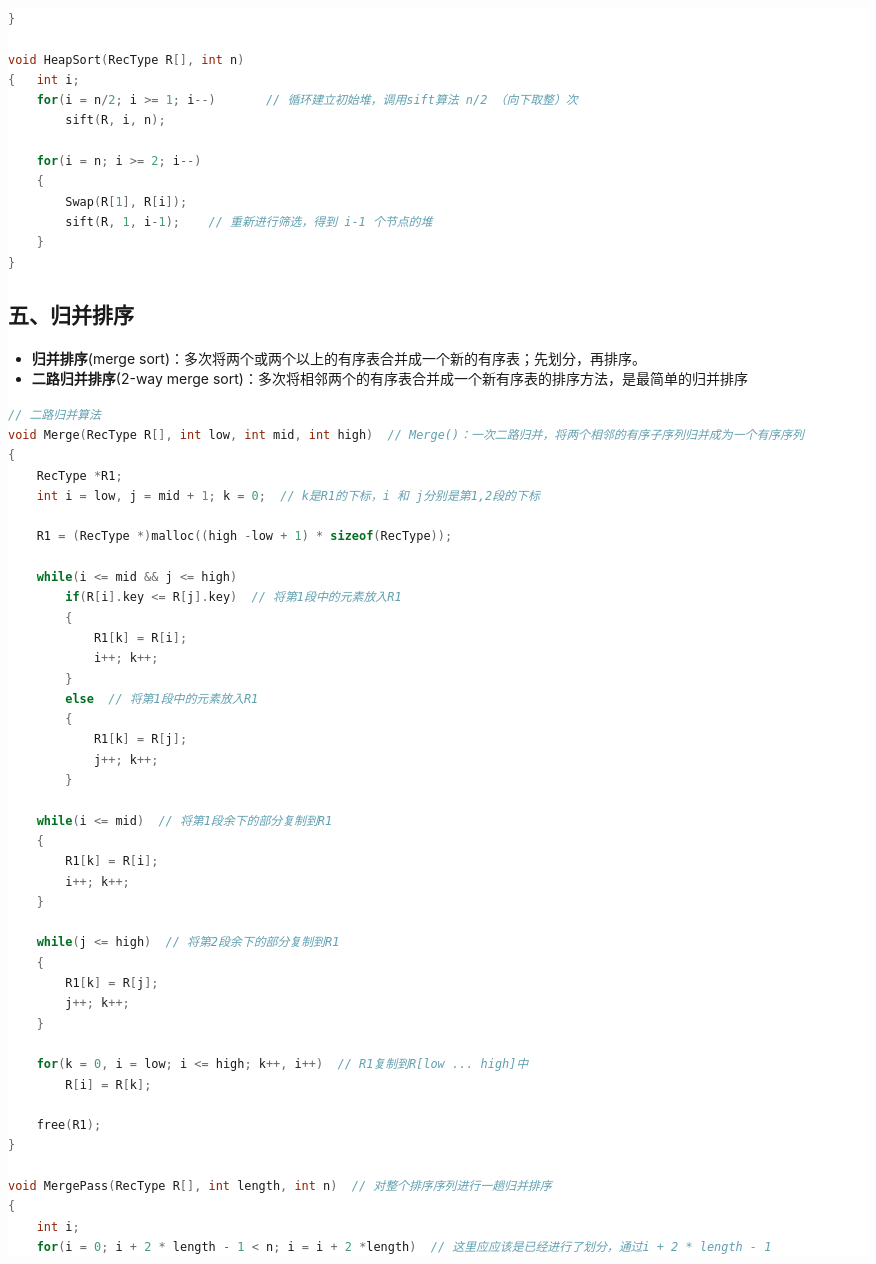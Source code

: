 ```C
}                       
            
void HeapSort(RecType R[], int n)
{   int i;
    for(i = n/2; i >= 1; i--)       // 循环建立初始堆，调用sift算法 n/2 （向下取整）次
        sift(R, i, n);
        
    for(i = n; i >= 2; i--)
    {
        Swap(R[1], R[i]);
        sift(R, 1, i-1);    // 重新进行筛选，得到 i-1 个节点的堆
    }
}
```



## 五、归并排序
- **归并排序**(merge sort)：多次将两个或两个以上的有序表合并成一个新的有序表；先划分，再排序。
- **二路归并排序**(2-way merge sort)：多次将相邻两个的有序表合并成一个新有序表的排序方法，是最简单的归并排序

```C
// 二路归并算法
void Merge(RecType R[], int low, int mid, int high)  // Merge()：一次二路归并，将两个相邻的有序子序列归并成为一个有序序列
{
    RecType *R1;
    int i = low, j = mid + 1; k = 0;  // k是R1的下标，i 和 j分别是第1,2段的下标
    
    R1 = (RecType *)malloc((high -low + 1) * sizeof(RecType));
    
    while(i <= mid && j <= high)
        if(R[i].key <= R[j].key)  // 将第1段中的元素放入R1
        {
            R1[k] = R[i];
            i++; k++;
        }
        else  // 将第1段中的元素放入R1
        {
            R1[k] = R[j];
            j++; k++;
        }
        
    while(i <= mid)  // 将第1段余下的部分复制到R1
    {
        R1[k] = R[i];
        i++; k++;
    }
    
    while(j <= high)  // 将第2段余下的部分复制到R1
    {
        R1[k] = R[j];
        j++; k++;
    }
    
    for(k = 0, i = low; i <= high; k++, i++)  // R1复制到R[low ... high]中
        R[i] = R[k];
        
    free(R1);
}

void MergePass(RecType R[], int length, int n)  // 对整个排序序列进行一趟归并排序
{
    int i;
    for(i = 0; i + 2 * length - 1 < n; i = i + 2 *length)  // 这里应应该是已经进行了划分，通过i + 2 * length - 1
```